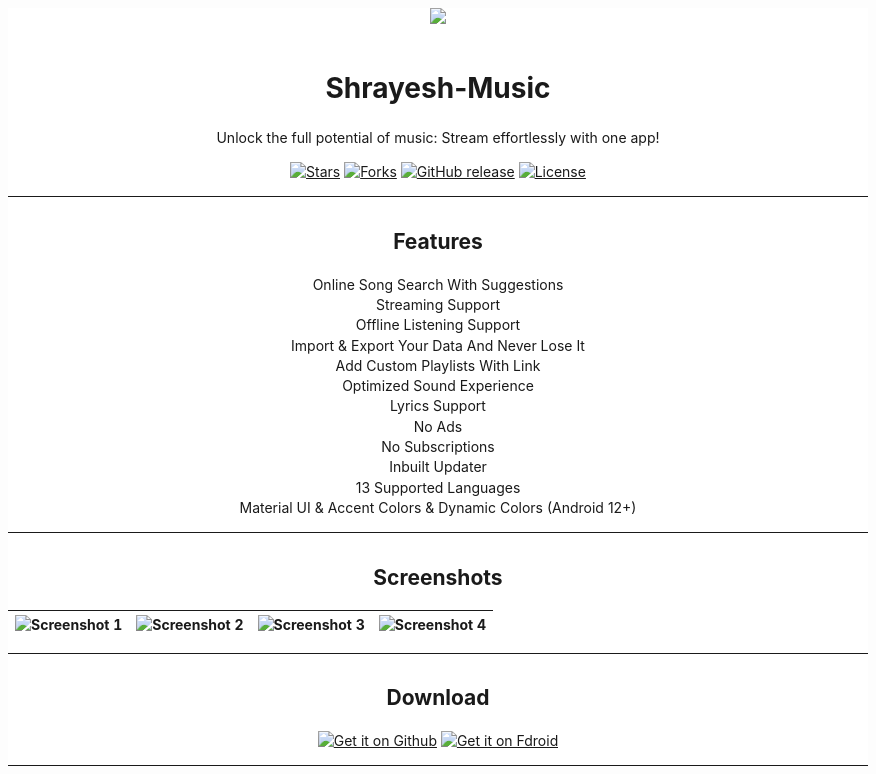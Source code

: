 <div align="center">
<img src="https://github.com/gokadzev/Shrayesh-Music/raw/master/repository_files/Shrayesh-Music-banner.png" width="100%">

# Shrayesh-Music

Unlock the full potential of music: Stream effortlessly with one app!

[![Stars](https://img.shields.io/github/stars/gokadzev/Shreeya?style=flat-square&color=D3BEAB)](https://github.com/gokadzev/Shreeya/stargazers)
[![Forks](https://img.shields.io/github/forks/gokadzev/Shreeya?style=flat-square&color=D3BEAB)](https://github.com/gokadzev/Shreeya/fork)
[![GitHub release](https://img.shields.io/github/v/release/gokadzev/Shreeya?color=D3BEAB)](https://github.com/gokadzev/Shreeya/releases)
[![License](https://img.shields.io/github/license/gokadzev/Shreeya?color=D3BEAB)](LICENSE)


---

## Features

<center>

Online Song Search With Suggestions <br/>
Streaming Support <br/>
Offline Listening Support <br/>
Import & Export Your Data And Never Lose It <br/>
Add Custom Playlists With Link <br/>
Optimized Sound Experience <br/>
Lyrics Support <br/>
No Ads <br/>
No Subscriptions <br/>
Inbuilt Updater <br/>
13 Supported Languages <br/>
Material UI & Accent Colors & Dynamic Colors (Android 12+) <br/>

</center>


---

## Screenshots

| ![Screenshot 1](https://raw.githubusercontent.com/gokadzev/Shreeya/master/fastlane/metadata/android/en-US/images/phoneScreenshots/01.jpg) | ![Screenshot 2](https://raw.githubusercontent.com/gokadzev/Shreeya/master/fastlane/metadata/android/en-US/images/phoneScreenshots/02.jpg) | ![Screenshot 3](https://raw.githubusercontent.com/gokadzev/Shreeya/master/fastlane/metadata/android/en-US/images/phoneScreenshots/03.jpg) | ![Screenshot 4](https://raw.githubusercontent.com/gokadzev/Shreeya/master/fastlane/metadata/android/en-US/images/phoneScreenshots/04.jpg) |
|----------------------------------------------------------------------------------------------------------------------------------------|----------------------------------------------------------------------------------------------------------------------------------------|----------------------------------------------------------------------------------------------------------------------------------------|----------------------------------------------------------------------------------------------------------------------------------------|


---

## Download


[<img src="https://github.com/gokadzev/Shreeya/raw/master/repository_files/get-it-on-github.png" alt="Get it on Github" height="80">](https://github.com/gokadzev/Shreeya/releases/latest)
[<img src="https://fdroid.gitlab.io/artwork/badge/get-it-on.png" alt="Get it on Fdroid" height="80">](https://f-droid.org/packages/com.Shreeyadahal.music.fdroid)

---